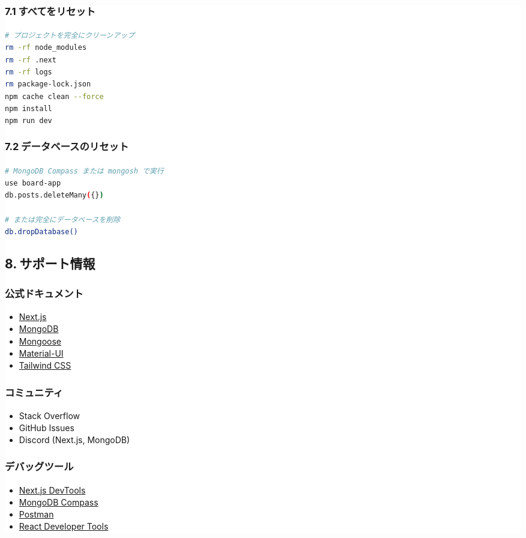 ### 7.1 すべてをリセット

```bash
# プロジェクトを完全にクリーンアップ
rm -rf node_modules
rm -rf .next
rm -rf logs
rm package-lock.json
npm cache clean --force
npm install
npm run dev
```

### 7.2 データベースのリセット

```bash
# MongoDB Compass または mongosh で実行
use board-app
db.posts.deleteMany({})

# または完全にデータベースを削除
db.dropDatabase()
```

## 8. サポート情報

### 公式ドキュメント
- [Next.js](https://nextjs.org/docs)
- [MongoDB](https://docs.mongodb.com/)
- [Mongoose](https://mongoosejs.com/docs/)
- [Material-UI](https://mui.com/material-ui/)
- [Tailwind CSS](https://tailwindcss.com/docs)

### コミュニティ
- Stack Overflow
- GitHub Issues
- Discord (Next.js, MongoDB)

### デバッグツール
- [Next.js DevTools](https://github.com/vercel/next.js/tree/canary/packages/next)
- [MongoDB Compass](https://www.mongodb.com/products/compass)
- [Postman](https://www.postman.com/)
- [React Developer Tools](https://react.dev/learn/react-developer-tools)
